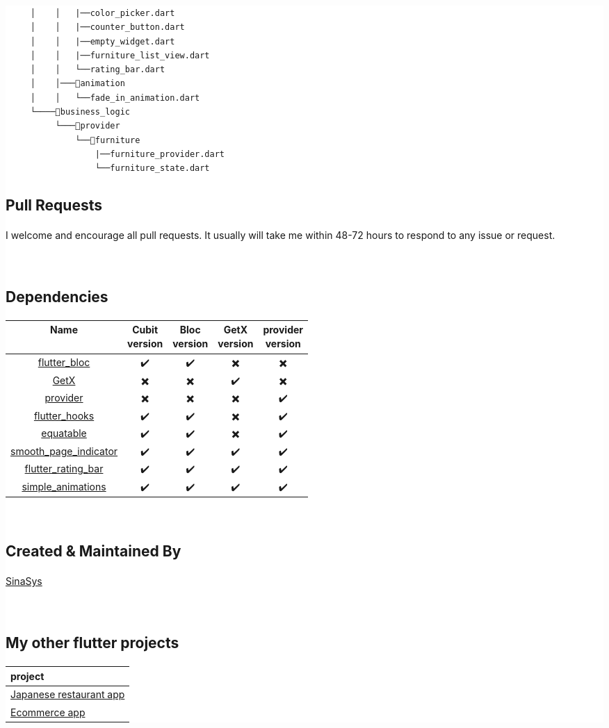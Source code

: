 ```
     │    │   |──color_picker.dart
     │    │   |──counter_button.dart
     │    │   |──empty_widget.dart
     │    │   |──furniture_list_view.dart
     │    │   └──rating_bar.dart
     │    │───📂animation
     │    │   └──fade_in_animation.dart
     └────📂business_logic
          └───📂provider
              └──📂furniture
                  |──furniture_provider.dart
                  └──furniture_state.dart
```



## Pull Requests
I welcome and encourage all pull requests. It usually will take me within 48-72 hours to respond to any issue or request.

  <br/>


## Dependencies
|       Name      |    Cubit  <br/> version      |       Bloc <br/> version       |      GetX <br/> version     |    provider <br/> version   |
| :-------------: | :--------------------------: | :----------------------------: |  :------------------------: |  :------------------------: | 
| [flutter_bloc](https://pub.dev/packages/flutter_bloc)  |  ✔️  |  ✔️  |    ✖️    |  ✖️    | 
| [GetX](https://pub.dev/packages/get)  | ✖️  |  ✖️  | ✔️    | ✖️    | 
| [provider](https://pub.dev/packages/provider)  | ✖️  |  ✖️  | ✖️    | ✔️    | 
| [flutter_hooks](https://pub.dev/packages/flutter_hooks)  | ✔️  | ✔️  | ✖️ | ✔️    | 
| [equatable](https://pub.dev/packages/equatable)  | ✔️  | ✔️  | ✖️ | ✔️| 
| [smooth_page_indicator](https://pub.dev/packages/smooth_page_indicator)  | ✔️  | ✔️ | ✔️ |✔️| 
| [flutter_rating_bar](https://pub.dev/packages/flutter_rating_bar)  | ✔️  | ✔️ |✔️ |✔️| 
| [simple_animations](https://pub.dev/packages/simple_animations)  | ✔️  | ✔️ |✔️ |✔️| 

  <br/>

## Created & Maintained By

[SinaSys](https://github.com/SinaSys)

  <br/>

## My other flutter projects
project        |
:-------------------------|
|[Japanese restaurant app](https://github.com/SinaSys/flutter_japanese_restaurant_app)
|[Ecommerce app](https://github.com/SinaSys/flutter_ecommerce_app)
